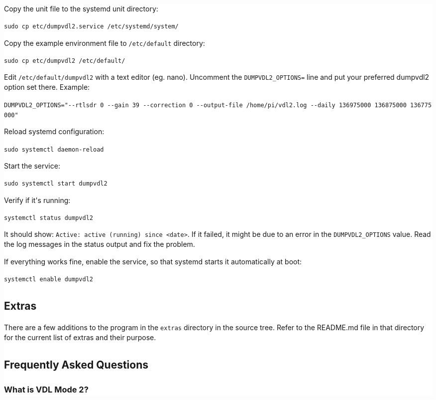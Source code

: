 Copy the unit file to the systemd unit directory:

```
sudo cp etc/dumpvdl2.service /etc/systemd/system/
```

Copy the example environment file to `/etc/default` directory:

```
sudo cp etc/dumpvdl2 /etc/default/
```

Edit `/etc/default/dumpvdl2` with a text editor (eg. nano). Uncomment the
`DUMPVDL2_OPTIONS=` line and put your preferred dumpvdl2 option set there.
Example:

```
DUMPVDL2_OPTIONS="--rtlsdr 0 --gain 39 --correction 0 --output-file /home/pi/vdl2.log --daily 136975000 136875000 136775000"
```

Reload systemd configuration:

```
sudo systemctl daemon-reload
```

Start the service:

```
sudo systemctl start dumpvdl2
```

Verify if it's running:

```
systemctl status dumpvdl2
```

It should show: `Active: active (running) since <date>`. If it failed, it might
be due to an error in the `DUMPVDL2_OPTIONS` value. Read the log messages in the
status output and fix the problem.

If everything works fine, enable the service, so that systemd starts it
automatically at boot:

```
systemctl enable dumpvdl2
```

## Extras

There are a few additions to the program in the `extras` directory in the source
tree. Refer to the README.md file in that directory for the current list of
extras and their purpose.

## Frequently Asked Questions

### What is VDL Mode 2?
